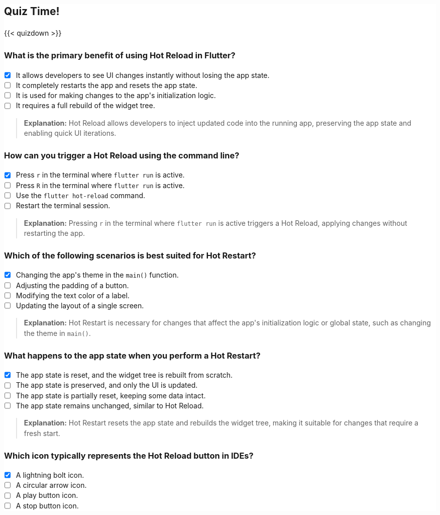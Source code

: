 ## Quiz Time!

{{< quizdown >}}

### What is the primary benefit of using Hot Reload in Flutter?

- [x] It allows developers to see UI changes instantly without losing the app state.
- [ ] It completely restarts the app and resets the app state.
- [ ] It is used for making changes to the app's initialization logic.
- [ ] It requires a full rebuild of the widget tree.

> **Explanation:** Hot Reload allows developers to inject updated code into the running app, preserving the app state and enabling quick UI iterations.

### How can you trigger a Hot Reload using the command line?

- [x] Press `r` in the terminal where `flutter run` is active.
- [ ] Press `R` in the terminal where `flutter run` is active.
- [ ] Use the `flutter hot-reload` command.
- [ ] Restart the terminal session.

> **Explanation:** Pressing `r` in the terminal where `flutter run` is active triggers a Hot Reload, applying changes without restarting the app.

### Which of the following scenarios is best suited for Hot Restart?

- [x] Changing the app's theme in the `main()` function.
- [ ] Adjusting the padding of a button.
- [ ] Modifying the text color of a label.
- [ ] Updating the layout of a single screen.

> **Explanation:** Hot Restart is necessary for changes that affect the app's initialization logic or global state, such as changing the theme in `main()`.

### What happens to the app state when you perform a Hot Restart?

- [x] The app state is reset, and the widget tree is rebuilt from scratch.
- [ ] The app state is preserved, and only the UI is updated.
- [ ] The app state is partially reset, keeping some data intact.
- [ ] The app state remains unchanged, similar to Hot Reload.

> **Explanation:** Hot Restart resets the app state and rebuilds the widget tree, making it suitable for changes that require a fresh start.

### Which icon typically represents the Hot Reload button in IDEs?

- [x] A lightning bolt icon.
- [ ] A circular arrow icon.
- [ ] A play button icon.
- [ ] A stop button icon.
